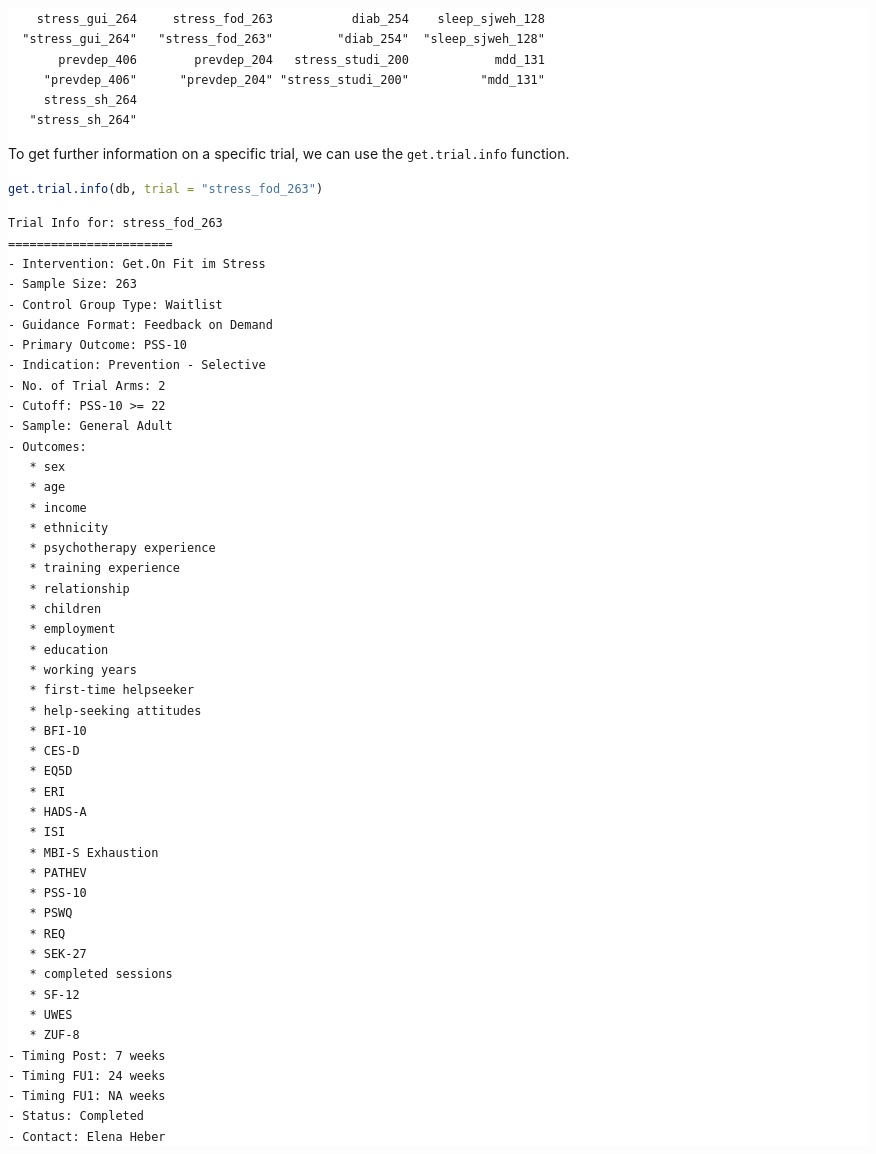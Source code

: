 ```
    stress_gui_264     stress_fod_263           diab_254    sleep_sjweh_128 
  "stress_gui_264"   "stress_fod_263"         "diab_254"  "sleep_sjweh_128" 
       prevdep_406        prevdep_204   stress_studi_200            mdd_131 
     "prevdep_406"      "prevdep_204" "stress_studi_200"          "mdd_131" 
     stress_sh_264 
   "stress_sh_264" 
```


To get further information on a specific trial, we can use the `get.trial.info` function.


```r
get.trial.info(db, trial = "stress_fod_263")
```

```
Trial Info for: stress_fod_263
=======================
- Intervention: Get.On Fit im Stress
- Sample Size: 263
- Control Group Type: Waitlist
- Guidance Format: Feedback on Demand
- Primary Outcome: PSS-10
- Indication: Prevention - Selective
- No. of Trial Arms: 2
- Cutoff: PSS-10 >= 22
- Sample: General Adult
- Outcomes: 
   * sex
   * age
   * income
   * ethnicity
   * psychotherapy experience
   * training experience
   * relationship
   * children
   * employment
   * education
   * working years
   * first-time helpseeker
   * help-seeking attitudes
   * BFI-10
   * CES-D
   * EQ5D
   * ERI
   * HADS-A
   * ISI
   * MBI-S Exhaustion
   * PATHEV
   * PSS-10
   * PSWQ
   * REQ
   * SEK-27
   * completed sessions
   * SF-12
   * UWES
   * ZUF-8
- Timing Post: 7 weeks
- Timing FU1: 24 weeks
- Timing FU1: NA weeks
- Status: Completed
- Contact: Elena Heber
```

